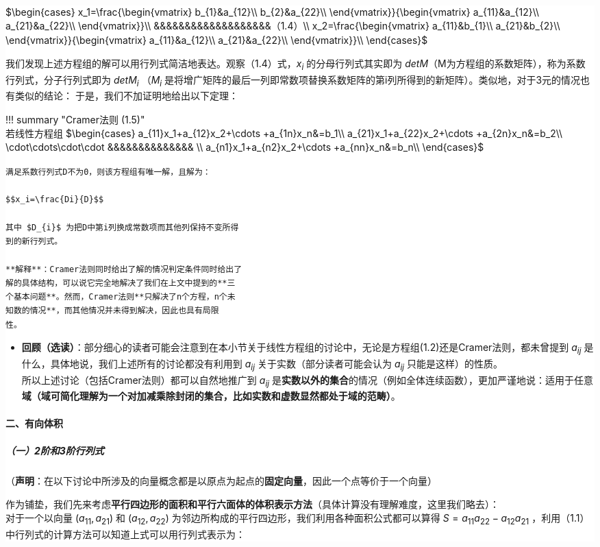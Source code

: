 $\begin{cases}
x_1=\frac{\begin{vmatrix}
          b_{1}&a_{12}\\
          b_{2}&a_{22}\\
          \end{vmatrix}}{\begin{vmatrix}
          a_{11}&a_{12}\\
          a_{21}&a_{22}\\
          \end{vmatrix}}\\
&&&&&&&&&&&&&&&&&&&（1.4）\\
x_2=\frac{\begin{vmatrix}
          a_{11}&b_{1}\\
          a_{21}&b_{2}\\
          \end{vmatrix}}{\begin{vmatrix}
          a_{11}&a_{12}\\
          a_{21}&a_{22}\\
          \end{vmatrix}}\\
\end{cases}$  

我们发现上述方程组的解可以用行列式简洁地表达。观察（1.4）式，$x_i$ 的分母行列式其实即为 $detM$（M为方程组的系数矩阵），称为系数行列式，分子行列式即为 $detM_i$ （$M_{i}$ 是将增广矩阵的最后一列即常数项替换系数矩阵的第i列所得到的新矩阵）。类似地，对于3元的情况也有类似的结论：
于是，我们不加证明地给出以下定理：

!!! summary "Cramer法则 $(1.5)$"  
    若线性方程组 $\begin{cases}
    a_{11}x_1+a_{12}x_2+\cdots +a_{1n}x_n&=b_1\\
    a_{21}x_1+a_{22}x_2+\cdots +a_{2n}x_n&=b_2\\
    \cdot\cdots\cdot\cdot &&&&&&&&&&&&&& \\
    a_{n1}x_1+a_{n2}x_2+\cdots +a_{nn}x_n&=b_n\\
    \end{cases}$

    满足系数行列式D不为0，则该方程组有唯一解，且解为：  

    $$x_i=\frac{Di}{D}$$  

    其中 $D_{i}$ 为把D中第i列换成常数项而其他列保持不变所得 
    到的新行列式。  
    
    **解释**：Cramer法则同时给出了解的情况判定条件同时给出了 
    解的具体结构，可以说它完全地解决了我们在上文中提到的**三 
    个基本问题**。然而，Cramer法则**只解决了n个方程，n个未 
    知数的情况**，而其他情况并未得到解决，因此也具有局限 
    性。  


- **回顾（选读）**：部分细心的读者可能会注意到在本小节关于线性方程组的讨论中，无论是方程组(1.2)还是Cramer法则，都未曾提到 $a_{ij}$ 是什么，具体地说，我们上述所有的讨论都没有利用到 $a_{ij}$ 关于实数（部分读者可能会认为 $a_{ij}$ 只能是这样）的性质。  
所以上述讨论（包括Cramer法则）都可以自然地推广到 $a_{ij}$ 是**实数以外的集合**的情况（例如全体连续函数），更加严谨地说：适用于任意**域（域可简化理解为一个对加减乘除封闭的集合，比如实数和虚数显然都处于域的范畴）**。

#### 二、有向体积

##### （一）2阶和3阶行列式

（**声明**：在以下讨论中所涉及的向量概念都是以原点为起点的**固定向量**，因此一个点等价于一个向量）  

作为铺垫，我们先来考虑**平行四边形的面积和平行六面体的体积表示方法**（具体计算没有理解难度，这里我们略去）：  
对于一个以向量 $(a_{11},a_{21})$ 和 $(a_{12},a_{22})$ 为邻边所构成的平行四边形，我们利用各种面积公式都可以算得 $S=a_{11}a_{22}-a_{12}a_{21}$ ，利用（1.1）中行列式的计算方法可以知道上式可以用行列式表示为：
